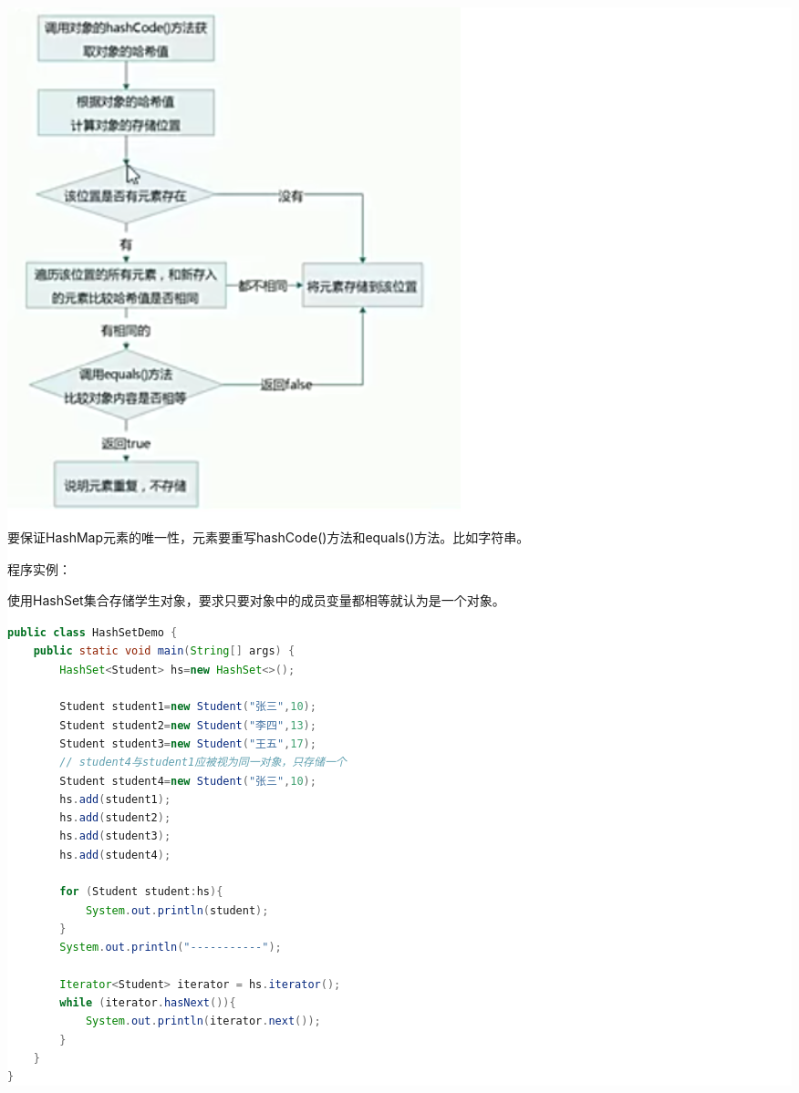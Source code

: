 ![](image/2.png)

要保证HashMap元素的唯一性，元素要重写hashCode()方法和equals()方法。比如字符串。

程序实例：

使用HashSet集合存储学生对象，要求只要对象中的成员变量都相等就认为是一个对象。

```java
public class HashSetDemo {
    public static void main(String[] args) {
        HashSet<Student> hs=new HashSet<>();

        Student student1=new Student("张三",10);
        Student student2=new Student("李四",13);
        Student student3=new Student("王五",17);
        // student4与student1应被视为同一对象，只存储一个
        Student student4=new Student("张三",10);
        hs.add(student1);
        hs.add(student2);
        hs.add(student3);
        hs.add(student4);

        for (Student student:hs){
            System.out.println(student);
        }
        System.out.println("-----------");

        Iterator<Student> iterator = hs.iterator();
        while (iterator.hasNext()){
            System.out.println(iterator.next());
        }
    }
}
```
